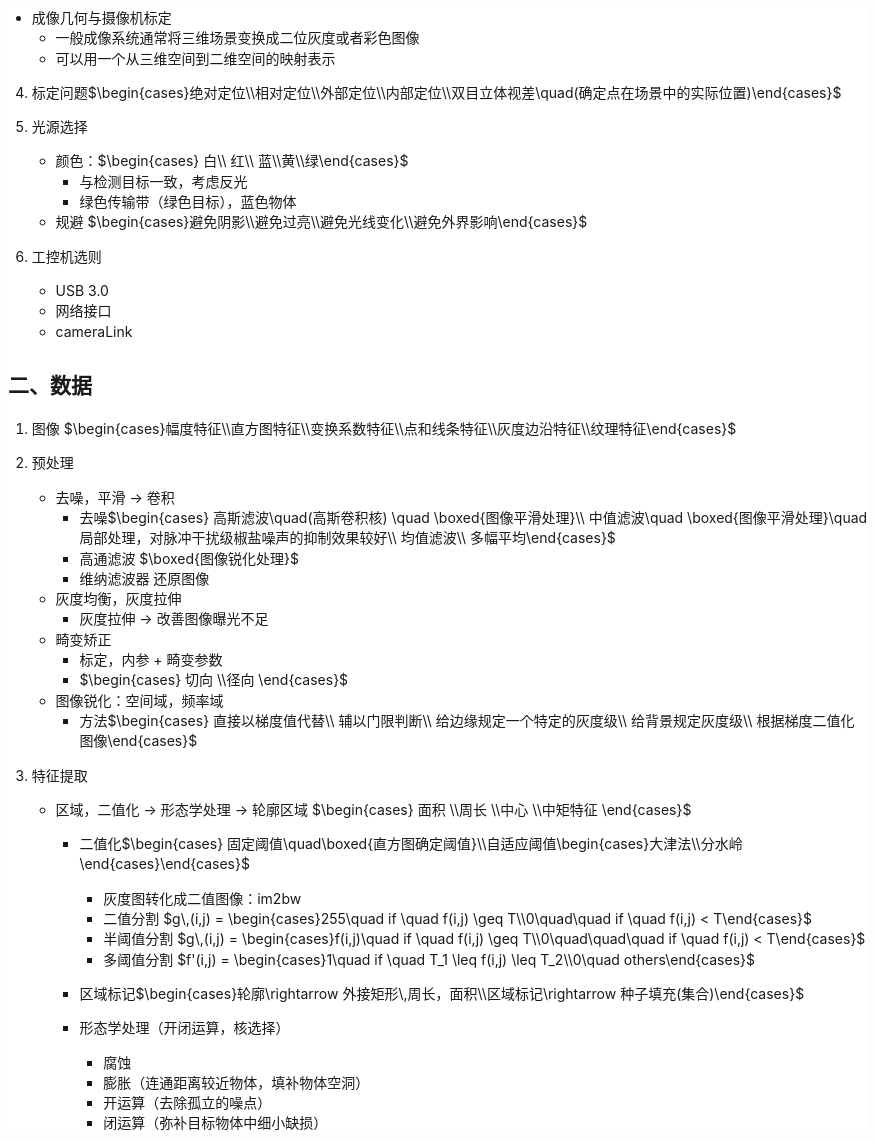    * 成像几何与摄像机标定
     * 一般成像系统通常将三维场景变换成二位灰度或者彩色图像
     * 可以用一个从三维空间到二维空间的映射表示
4. 标定问题$\begin{cases}绝对定位\\相对定位\\外部定位\\内部定位\\双目立体视差\quad(确定点在场景中的实际位置)\end{cases}$ 
5. 光源选择

   * 颜色：$\begin{cases} 白\\ 红\\ 蓝\\黄\\绿\end{cases}$ 
     * 与检测目标一致，考虑反光
     * 绿色传输带（绿色目标），蓝色物体
   * 规避  $\begin{cases}避免阴影\\避免过亮\\避免光线变化\\避免外界影响\end{cases}$
6. 工控机选则

   * USB 3.0
   * 网络接口
   * cameraLink

## 二、数据

1. 图像   $\begin{cases}幅度特征\\直方图特征\\变换系数特征\\点和线条特征\\灰度边沿特征\\纹理特征\end{cases}$ 

1. 预处理

   * 去噪，平滑 $\rightarrow$ 卷积
     * 去噪$\begin{cases} 高斯滤波\quad(高斯卷积核) \quad \boxed{图像平滑处理}\\ 中值滤波\quad \boxed{图像平滑处理}\quad 局部处理，对脉冲干扰级椒盐噪声的抑制效果较好\\ 均值滤波\\ 多幅平均\end{cases}$ 
     * 高通滤波  $\boxed{图像锐化处理}$
     * 维纳滤波器 还原图像
   * 灰度均衡，灰度拉伸
     * 灰度拉伸 $\to$ 改善图像曝光不足
   * 畸变矫正
     * 标定，内参 + 畸变参数
     * $\begin{cases} 切向 \\径向 \end{cases}$ 
   * 图像锐化：空间域，频率域
     * 方法$\begin{cases} 直接以梯度值代替\\ 辅以门限判断\\ 给边缘规定一个特定的灰度级\\ 给背景规定灰度级\\ 根据梯度二值化图像\end{cases}$ 

2. 特征提取

   * 区域，二值化 $\rightarrow$ 形态学处理 $\rightarrow$ 轮廓区域 $\begin{cases} 面积 \\周长 \\中心 \\中矩特征 \end{cases}$ 

     * 二值化$\begin{cases} 固定阈值\quad\boxed{直方图确定阈值}\\自适应阈值\begin{cases}大津法\\分水岭\end{cases}\end{cases}$ 
       * 灰度图转化成二值图像：im2bw
       * 二值分割  $g\,(i,j) = \begin{cases}255\quad if \quad f(i,j) \geq T\\0\quad\quad if \quad f(i,j) < T\end{cases}$ 
       * 半阈值分割  $g\,(i,j) = \begin{cases}f(i,j)\quad if \quad f(i,j) \geq T\\0\quad\quad\quad if \quad f(i,j) < T\end{cases}$ 
       * 多阈值分割  $f'(i,j) = \begin{cases}1\quad if \quad T_1 \leq f(i,j) \leq T_2\\0\quad  others\end{cases}$ 
   
     * 区域标记$\begin{cases}轮廓\rightarrow 外接矩形\,周长，面积\\区域标记\rightarrow 种子填充(集合)\end{cases}$
     * 形态学处理（开闭运算，核选择）
       * 腐蚀
       * 膨胀（连通距离较近物体，填补物体空洞）
       * 开运算（去除孤立的噪点）
       * 闭运算（弥补目标物体中细小缺损）
   
